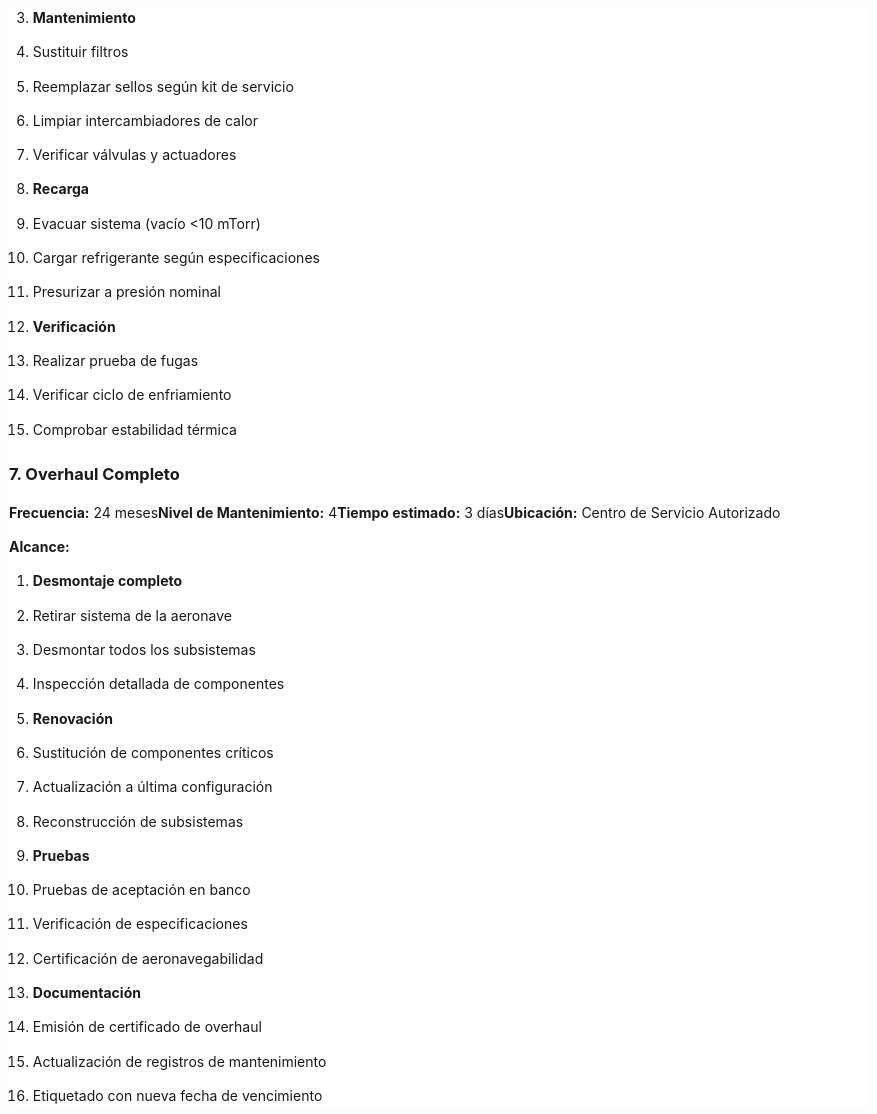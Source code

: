 

3. **Mantenimiento**

1. Sustituir filtros
2. Reemplazar sellos según kit de servicio
3. Limpiar intercambiadores de calor
4. Verificar válvulas y actuadores



4. **Recarga**

1. Evacuar sistema (vacío <10 mTorr)
2. Cargar refrigerante según especificaciones
3. Presurizar a presión nominal



5. **Verificación**

1. Realizar prueba de fugas
2. Verificar ciclo de enfriamiento
3. Comprobar estabilidad térmica





### 7. Overhaul Completo

**Frecuencia:** 24 meses**Nivel de Mantenimiento:** 4**Tiempo estimado:** 3 días**Ubicación:** Centro de Servicio Autorizado

**Alcance:**

1. **Desmontaje completo**

1. Retirar sistema de la aeronave
2. Desmontar todos los subsistemas
3. Inspección detallada de componentes



2. **Renovación**

1. Sustitución de componentes críticos
2. Actualización a última configuración
3. Reconstrucción de subsistemas



3. **Pruebas**

1. Pruebas de aceptación en banco
2. Verificación de especificaciones
3. Certificación de aeronavegabilidad



4. **Documentación**

1. Emisión de certificado de overhaul
2. Actualización de registros de mantenimiento
3. Etiquetado con nueva fecha de vencimiento
